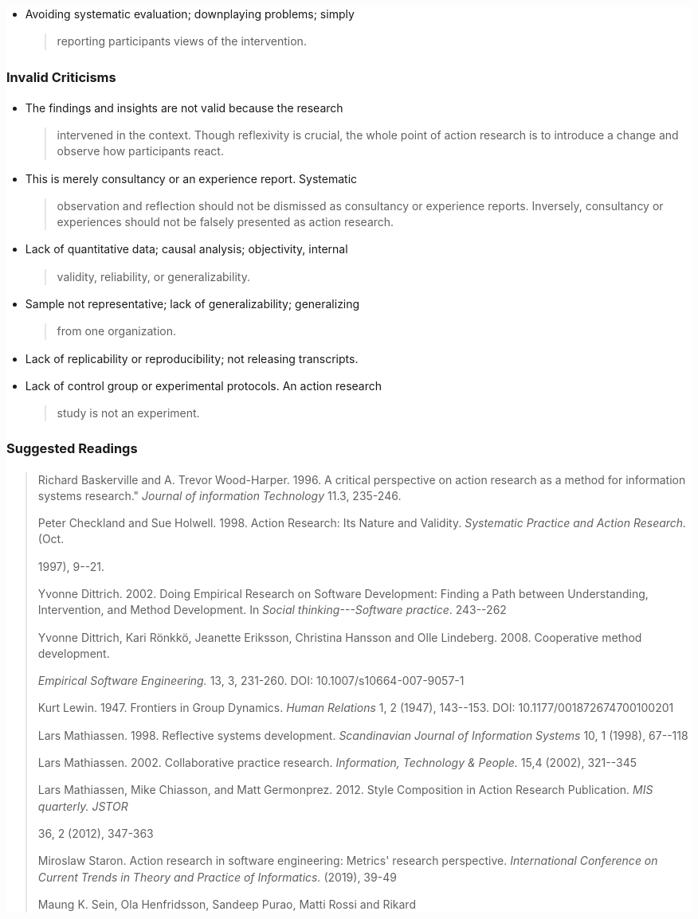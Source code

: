 -   Avoiding systematic evaluation; downplaying problems; simply
    > reporting participants views of the intervention.

### Invalid Criticisms

-   The findings and insights are not valid because the research
    > intervened in the context. Though reflexivity is crucial, the
    > whole point of action research is to introduce a change and
    > observe how participants react.

-   This is merely consultancy or an experience report. Systematic
    > observation and reflection should not be dismissed as consultancy
    > or experience reports. Inversely, consultancy or experiences
    > should not be falsely presented as action research.

-   Lack of quantitative data; causal analysis; objectivity, internal
    > validity, reliability, or generalizability.

-   Sample not representative; lack of generalizability; generalizing
    > from one organization.

-   Lack of replicability or reproducibility; not releasing transcripts.

-   Lack of control group or experimental protocols. An action research
    > study is not an experiment.

### Suggested Readings

> Richard Baskerville and A. Trevor Wood-Harper. 1996. A critical
> perspective on action research as a method for information systems
> research.\" *Journal of information Technology* 11.3, 235-246.
>
> Peter Checkland and Sue Holwell. 1998. Action Research: Its Nature and
> Validity. *Systematic Practice and Action Research.* (Oct.
>
> 1997), 9--21.
>
> Yvonne Dittrich. 2002. Doing Empirical Research on Software
> Development: Finding a Path between Understanding, Intervention, and
> Method Development. In *Social thinking---Software practice*. 243--262
>
> Yvonne Dittrich, Kari Rönkkö, Jeanette Eriksson, Christina Hansson and
> Olle Lindeberg. 2008. Cooperative method development.
>
> *Empirical Software Engineering.* 13, 3, 231-260. DOI:
> 10.1007/s10664-007-9057-1
>
> Kurt Lewin. 1947. Frontiers in Group Dynamics. *Human Relations* 1, 2
> (1947), 143--153. DOI: 10.1177/001872674700100201
>
> Lars Mathiassen. 1998. Reflective systems development. *Scandinavian
> Journal of Information Systems* 10, 1 (1998), 67--118
>
> Lars Mathiassen. 2002. Collaborative practice research. *Information,
> Technology & People.* 15,4 (2002), 321--345
>
> Lars Mathiassen, Mike Chiasson, and Matt Germonprez. 2012. Style
> Composition in Action Research Publication. *MIS quarterly. JSTOR*
>
> 36, 2 (2012), 347-363
>
> Miroslaw Staron. Action research in software engineering: Metrics'
> research perspective. *International Conference on Current Trends in
> Theory and Practice of Informatics.* (2019), 39-49
>
> Maung K. Sein, Ola Henfridsson, Sandeep Purao, Matti Rossi and Rikard